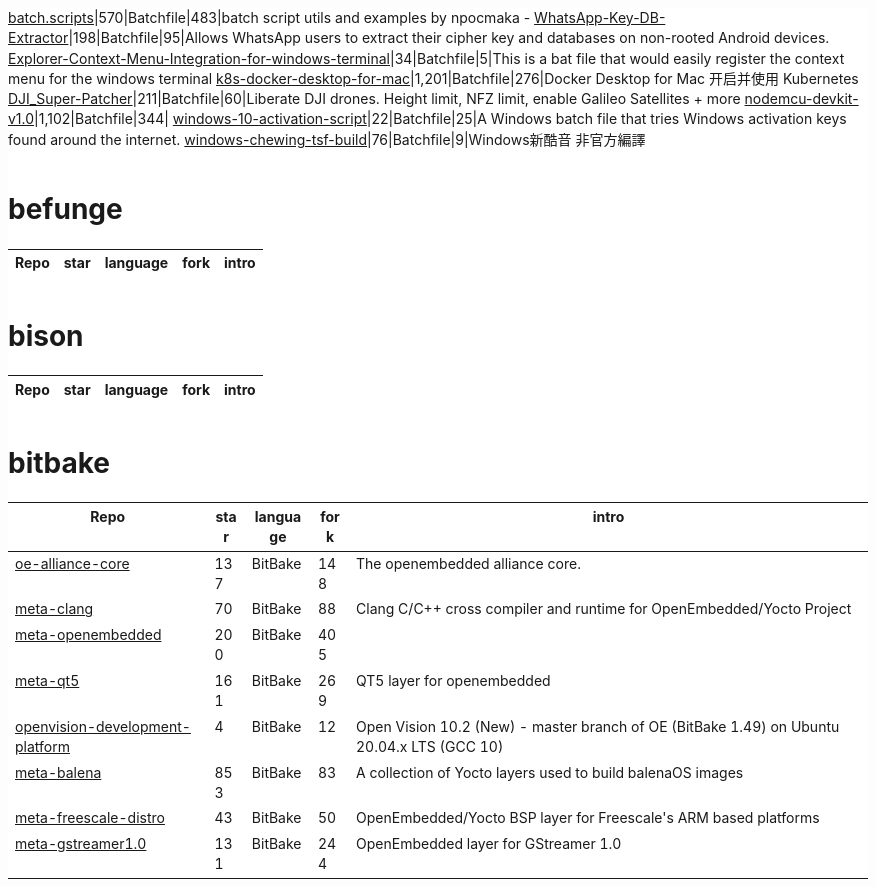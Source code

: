[batch.scripts](https://github.com/npocmaka/batch.scripts)|570|Batchfile|483|batch script utils and examples by npocmaka -
[WhatsApp-Key-DB-Extractor](https://github.com/EliteAndroidApps/WhatsApp-Key-DB-Extractor)|198|Batchfile|95|Allows WhatsApp users to extract their cipher key and databases on non-rooted Android devices.
[Explorer-Context-Menu-Integration-for-windows-terminal](https://github.com/BroJenuel/Explorer-Context-Menu-Integration-for-windows-terminal)|34|Batchfile|5|This is a bat file that would easily register the context menu for the windows terminal
[k8s-docker-desktop-for-mac](https://github.com/gotok8s/k8s-docker-desktop-for-mac)|1,201|Batchfile|276|Docker Desktop for Mac 开启并使用 Kubernetes
[DJI_Super-Patcher](https://github.com/brett8883/DJI_Super-Patcher)|211|Batchfile|60|Liberate DJI drones. Height limit, NFZ limit, enable Galileo Satellites + more
[nodemcu-devkit-v1.0](https://github.com/nodemcu/nodemcu-devkit-v1.0)|1,102|Batchfile|344|
[windows-10-activation-script](https://github.com/Preston-Sundar/windows-10-activation-script)|22|Batchfile|25|A Windows batch file that tries Windows activation keys found around the internet.
[windows-chewing-tsf-build](https://github.com/Chocobo1/windows-chewing-tsf-build)|76|Batchfile|9|Windows新酷音 非官方編譯


# befunge

Repo|star|language|fork|intro
-|-|-|-|-



# bison

Repo|star|language|fork|intro
-|-|-|-|-



# bitbake

Repo|star|language|fork|intro
-|-|-|-|-
[oe-alliance-core](https://github.com/oe-alliance/oe-alliance-core)|137|BitBake|148|The openembedded alliance core.
[meta-clang](https://github.com/kraj/meta-clang)|70|BitBake|88|Clang C/C++ cross compiler and runtime for OpenEmbedded/Yocto Project
[meta-openembedded](https://github.com/openembedded/meta-openembedded)|200|BitBake|405|
[meta-qt5](https://github.com/meta-qt5/meta-qt5)|161|BitBake|269|QT5 layer for openembedded
[openvision-development-platform](https://github.com/OpenVisionE2/openvision-development-platform)|4|BitBake|12|Open Vision 10.2 (New) - master branch of OE (BitBake 1.49) on Ubuntu 20.04.x LTS (GCC 10)
[meta-balena](https://github.com/balena-os/meta-balena)|853|BitBake|83|A collection of Yocto layers used to build balenaOS images
[meta-freescale-distro](https://github.com/Freescale/meta-freescale-distro)|43|BitBake|50|OpenEmbedded/Yocto BSP layer for Freescale's ARM based platforms
[meta-gstreamer1.0](https://github.com/OSSystems/meta-gstreamer1.0)|131|BitBake|244|OpenEmbedded layer for GStreamer 1.0
